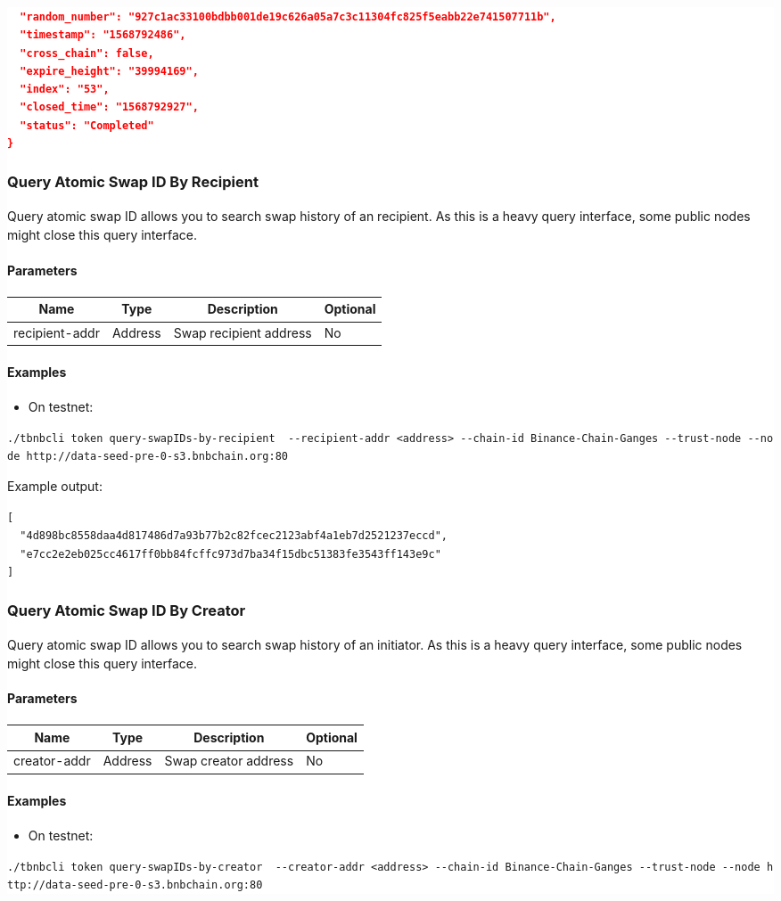 ```json
  "random_number": "927c1ac33100bdbb001de19c626a05a7c3c11304fc825f5eabb22e741507711b",
  "timestamp": "1568792486",
  "cross_chain": false,
  "expire_height": "39994169",
  "index": "53",
  "closed_time": "1568792927",
  "status": "Completed"
}
```
### Query Atomic Swap ID By Recipient

Query atomic swap ID allows you to search swap history of an recipient. As this is a heavy query interface, some public nodes might close this query interface.

#### Parameters

| Name | Type | Description | Optional |
| -----| ---- | ----------- | -------- |
| recipient-addr | Address | Swap recipient address | No |

#### Examples

* On testnet:
```
./tbnbcli token query-swapIDs-by-recipient  --recipient-addr <address> --chain-id Binance-Chain-Ganges --trust-node --node http://data-seed-pre-0-s3.bnbchain.org:80
```

Example output:
```
[
  "4d898bc8558daa4d817486d7a93b77b2c82fcec2123abf4a1eb7d2521237eccd",
  "e7cc2e2eb025cc4617ff0bb84fcffc973d7ba34f15dbc51383fe3543ff143e9c"
]
```

### Query Atomic Swap ID By Creator

Query atomic swap ID allows you to search swap history of an initiator. As this is a heavy query interface, some public nodes might close this query interface.

#### Parameters

| Name | Type | Description | Optional |
| -----| ---- | ----------- | -------- |
| creator-addr | Address | Swap creator address | No |

#### Examples

* On testnet:
```
./tbnbcli token query-swapIDs-by-creator  --creator-addr <address> --chain-id Binance-Chain-Ganges --trust-node --node http://data-seed-pre-0-s3.bnbchain.org:80
```
